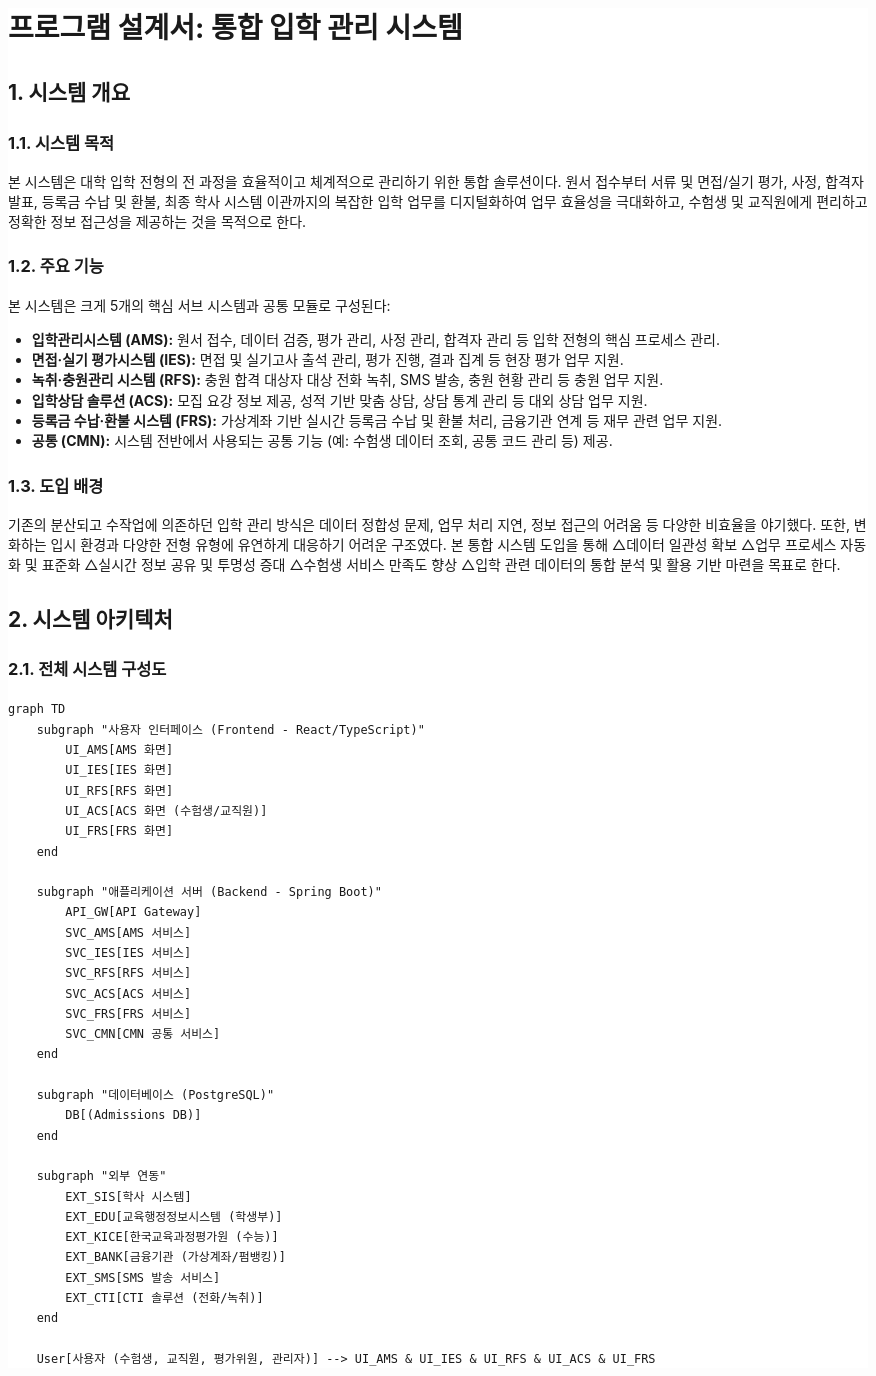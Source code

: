# 프로그램 설계서: 통합 입학 관리 시스템

## 1. 시스템 개요

### 1.1. 시스템 목적
본 시스템은 대학 입학 전형의 전 과정을 효율적이고 체계적으로 관리하기 위한 통합 솔루션이다. 원서 접수부터 서류 및 면접/실기 평가, 사정, 합격자 발표, 등록금 수납 및 환불, 최종 학사 시스템 이관까지의 복잡한 입학 업무를 디지털화하여 업무 효율성을 극대화하고, 수험생 및 교직원에게 편리하고 정확한 정보 접근성을 제공하는 것을 목적으로 한다.

### 1.2. 주요 기능
본 시스템은 크게 5개의 핵심 서브 시스템과 공통 모듈로 구성된다:
*   **입학관리시스템 (AMS):** 원서 접수, 데이터 검증, 평가 관리, 사정 관리, 합격자 관리 등 입학 전형의 핵심 프로세스 관리.
*   **면접·실기 평가시스템 (IES):** 면접 및 실기고사 출석 관리, 평가 진행, 결과 집계 등 현장 평가 업무 지원.
*   **녹취·충원관리 시스템 (RFS):** 충원 합격 대상자 대상 전화 녹취, SMS 발송, 충원 현황 관리 등 충원 업무 지원.
*   **입학상담 솔루션 (ACS):** 모집 요강 정보 제공, 성적 기반 맞춤 상담, 상담 통계 관리 등 대외 상담 업무 지원.
*   **등록금 수납·환불 시스템 (FRS):** 가상계좌 기반 실시간 등록금 수납 및 환불 처리, 금융기관 연계 등 재무 관련 업무 지원.
*   **공통 (CMN):** 시스템 전반에서 사용되는 공통 기능 (예: 수험생 데이터 조회, 공통 코드 관리 등) 제공.

### 1.3. 도입 배경
기존의 분산되고 수작업에 의존하던 입학 관리 방식은 데이터 정합성 문제, 업무 처리 지연, 정보 접근의 어려움 등 다양한 비효율을 야기했다. 또한, 변화하는 입시 환경과 다양한 전형 유형에 유연하게 대응하기 어려운 구조였다. 본 통합 시스템 도입을 통해 △데이터 일관성 확보 △업무 프로세스 자동화 및 표준화 △실시간 정보 공유 및 투명성 증대 △수험생 서비스 만족도 향상 △입학 관련 데이터의 통합 분석 및 활용 기반 마련을 목표로 한다.

## 2. 시스템 아키텍처

### 2.1. 전체 시스템 구성도

```mermaid
graph TD
    subgraph "사용자 인터페이스 (Frontend - React/TypeScript)"
        UI_AMS[AMS 화면]
        UI_IES[IES 화면]
        UI_RFS[RFS 화면]
        UI_ACS[ACS 화면 (수험생/교직원)]
        UI_FRS[FRS 화면]
    end

    subgraph "애플리케이션 서버 (Backend - Spring Boot)"
        API_GW[API Gateway]
        SVC_AMS[AMS 서비스]
        SVC_IES[IES 서비스]
        SVC_RFS[RFS 서비스]
        SVC_ACS[ACS 서비스]
        SVC_FRS[FRS 서비스]
        SVC_CMN[CMN 공통 서비스]
    end

    subgraph "데이터베이스 (PostgreSQL)"
        DB[(Admissions DB)]
    end

    subgraph "외부 연동"
        EXT_SIS[학사 시스템]
        EXT_EDU[교육행정정보시스템 (학생부)]
        EXT_KICE[한국교육과정평가원 (수능)]
        EXT_BANK[금융기관 (가상계좌/펌뱅킹)]
        EXT_SMS[SMS 발송 서비스]
        EXT_CTI[CTI 솔루션 (전화/녹취)]
    end

    User[사용자 (수험생, 교직원, 평가위원, 관리자)] --> UI_AMS & UI_IES & UI_RFS & UI_ACS & UI_FRS
```
